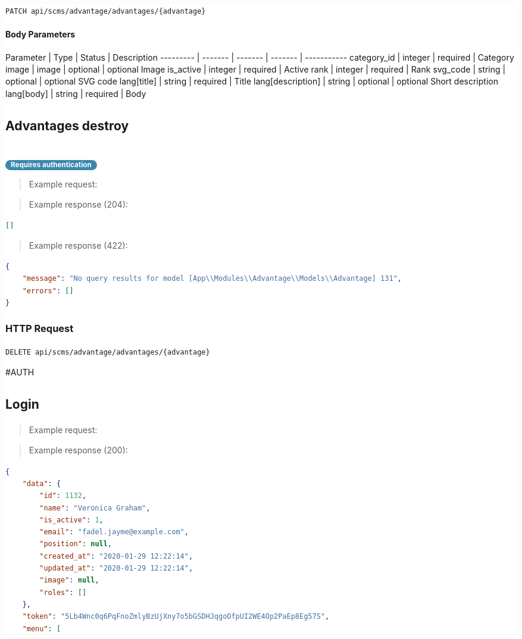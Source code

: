 `PATCH api/scms/advantage/advantages/{advantage}`

#### Body Parameters

Parameter | Type | Status | Description
--------- | ------- | ------- | ------- | -----------
    category_id | integer |  required  | Category
    image | image |  optional  | optional Image
    is_active | integer |  required  | Active
    rank | integer |  required  | Rank
    svg_code | string |  optional  | optional SVG code
    lang[title] | string |  required  | Title
    lang[description] | string |  optional  | optional Short description
    lang[body] | string |  required  | Body




## Advantages destroy

<br><small style="padding: 1px 9px 2px;font-weight: bold;white-space: nowrap;color: #ffffff;-webkit-border-radius: 9px;-moz-border-radius: 9px;border-radius: 9px;background-color: #3a87ad;">Requires authentication</small>
> Example request:


> Example response (204):

```json
[]
```
> Example response (422):

```json
{
    "message": "No query results for model [App\\Modules\\Advantage\\Models\\Advantage] 131",
    "errors": []
}
```

### HTTP Request
`DELETE api/scms/advantage/advantages/{advantage}`




#AUTH



## Login

> Example request:


> Example response (200):

```json
{
    "data": {
        "id": 1132,
        "name": "Veronica Graham",
        "is_active": 1,
        "email": "fadel.jayme@example.com",
        "position": null,
        "created_at": "2020-01-29 12:22:14",
        "updated_at": "2020-01-29 12:22:14",
        "image": null,
        "roles": []
    },
    "token": "5Lb4Wnc0q6PqFnoZmlyBzUjXny7o5bGSDHJqgoOfpUI2WE4Op2PaEp8Eg57S",
    "menu": [
```